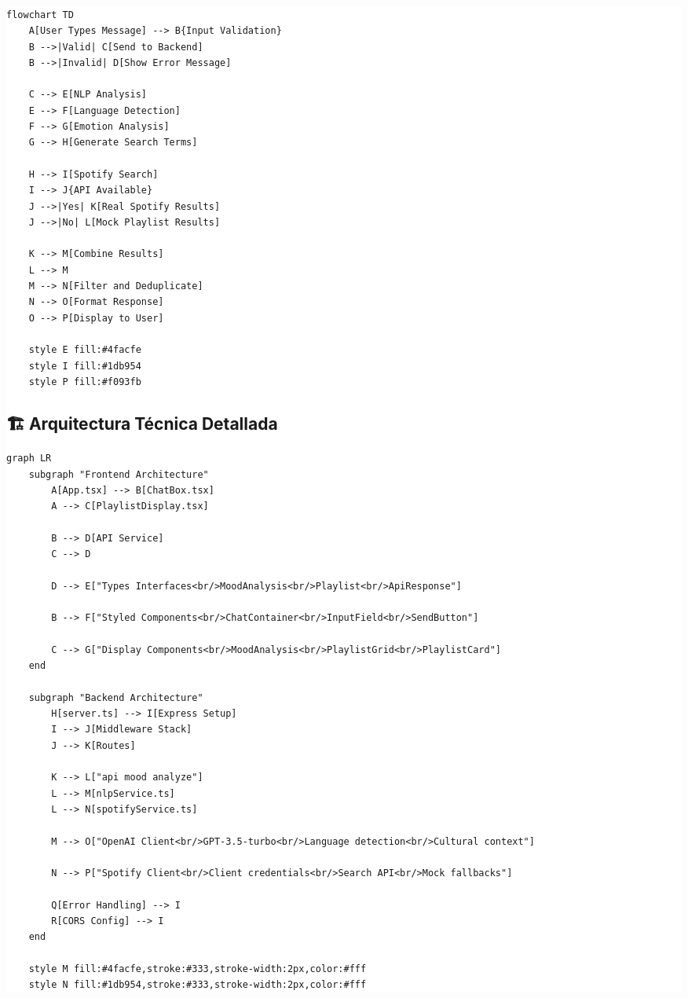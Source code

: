 ```mermaid
flowchart TD
    A[User Types Message] --> B{Input Validation}
    B -->|Valid| C[Send to Backend]
    B -->|Invalid| D[Show Error Message]
    
    C --> E[NLP Analysis]
    E --> F[Language Detection]
    F --> G[Emotion Analysis]
    G --> H[Generate Search Terms]
    
    H --> I[Spotify Search]
    I --> J{API Available}
    J -->|Yes| K[Real Spotify Results]
    J -->|No| L[Mock Playlist Results]
    
    K --> M[Combine Results]
    L --> M
    M --> N[Filter and Deduplicate]
    N --> O[Format Response]
    O --> P[Display to User]
    
    style E fill:#4facfe
    style I fill:#1db954
    style P fill:#f093fb
```

## 🏗️ Arquitectura Técnica Detallada

```mermaid
graph LR
    subgraph "Frontend Architecture"
        A[App.tsx] --> B[ChatBox.tsx]
        A --> C[PlaylistDisplay.tsx]
        
        B --> D[API Service]
        C --> D
        
        D --> E["Types Interfaces<br/>MoodAnalysis<br/>Playlist<br/>ApiResponse"]
        
        B --> F["Styled Components<br/>ChatContainer<br/>InputField<br/>SendButton"]
        
        C --> G["Display Components<br/>MoodAnalysis<br/>PlaylistGrid<br/>PlaylistCard"]
    end
    
    subgraph "Backend Architecture"  
        H[server.ts] --> I[Express Setup]
        I --> J[Middleware Stack]
        J --> K[Routes]
        
        K --> L["api mood analyze"]
        L --> M[nlpService.ts]
        L --> N[spotifyService.ts]
        
        M --> O["OpenAI Client<br/>GPT-3.5-turbo<br/>Language detection<br/>Cultural context"]
        
        N --> P["Spotify Client<br/>Client credentials<br/>Search API<br/>Mock fallbacks"]
        
        Q[Error Handling] --> I
        R[CORS Config] --> I
    end
    
    style M fill:#4facfe,stroke:#333,stroke-width:2px,color:#fff
    style N fill:#1db954,stroke:#333,stroke-width:2px,color:#fff
```